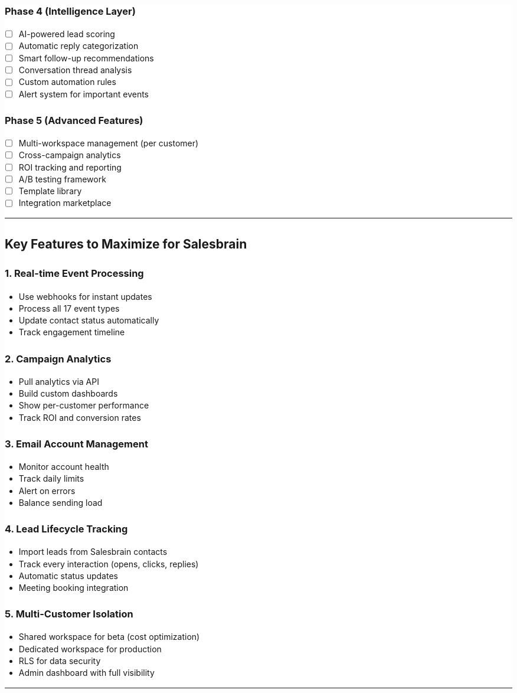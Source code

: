 ### Phase 4 (Intelligence Layer)
- [ ] AI-powered lead scoring
- [ ] Automatic reply categorization
- [ ] Smart follow-up recommendations
- [ ] Conversation thread analysis
- [ ] Custom automation rules
- [ ] Alert system for important events

### Phase 5 (Advanced Features)
- [ ] Multi-workspace management (per customer)
- [ ] Cross-campaign analytics
- [ ] ROI tracking and reporting
- [ ] A/B testing framework
- [ ] Template library
- [ ] Integration marketplace

---

## Key Features to Maximize for Salesbrain

### 1. **Real-time Event Processing**
- Use webhooks for instant updates
- Process all 17 event types
- Update contact status automatically
- Track engagement timeline

### 2. **Campaign Analytics**
- Pull analytics via API
- Build custom dashboards
- Show per-customer performance
- Track ROI and conversion rates

### 3. **Email Account Management**
- Monitor account health
- Track daily limits
- Alert on errors
- Balance sending load

### 4. **Lead Lifecycle Tracking**
- Import leads from Salesbrain contacts
- Track every interaction (opens, clicks, replies)
- Automatic status updates
- Meeting booking integration

### 5. **Multi-Customer Isolation**
- Shared workspace for beta (cost optimization)
- Dedicated workspace for production
- RLS for data security
- Admin dashboard with full visibility

---
